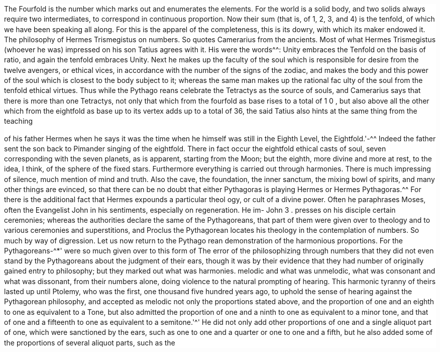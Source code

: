The Fourfold is the number which marks out and enumerates the elements.
For the world is a solid body, and two solids always require two intermediates,
to correspond in continuous proportion. Now their sum (that is, of 1, 2, 3, and
4) is the tenfold, of which we have been speaking all along. For this is the apparel
of the completeness, this is its dowry, with which its maker endowed it.
The philosophy
of Hermes
Trismegistus on
numbers.
So quotes Camerarius from the ancients. Most of what Hermes
Trismegistus (whoever he was) impressed on his son Tatius agrees with
it. His were the words^^: Unity embraces the Tenfold on the basis of ratio,
and again the tenfold embraces Unity. Next he makes up the faculty of
the soul which is responsible for desire from the twelve avengers, or
ethical vices, in accordance with the number of the signs of the zodiac,
and makes the body and this power of the soul which is closest to the
body subject to it; whereas the same man makes up the rational fac­
ulty of the soul from the tenfold ethical virtues. Thus while the Pythago­
reans celebrate the Tetractys as the source of souls, and Camerarius
says that there is more than one Tetractys, not only that which from
the fourfold as base rises to a total of 1 0 , but also above all the other
which from the eightfold as base up to its vertex adds up to a total
of 36, the said Tatius also hints at the same thing from the teaching


of his father Hermes when he says it was the time when he himself
was still in the Eighth Level, the Eightfold.'-^^ Indeed the father sent
the son back to Pimander singing of the eightfold. There in fact occur
the eightfold ethical casts of soul, seven corresponding with the seven
planets, as is apparent, starting from the Moon; but the eighth, more
divine and more at rest, to the idea, I think, of the sphere of the fixed
stars. Furthermore everything is carried out through harmonies. There
is much impressing of silence, much mention of mind and truth. Also
the cave, the foundation, the inner sanctum, the mixing bowl of spirits,
and many other things are evinced, so that there can be no doubt that
either Pythagoras is playing Hermes or Hermes Pythagoras.^^ For
there is the additional fact that Hermes expounds a particular theol­
ogy, or cult of a divine power. Often he paraphrases Moses, often the
Evangelist John in his sentiments, especially on regeneration. He im- John 3 .
presses on his disciple certain ceremonies; whereas the authorities
declare the same of the Pythagoreans, that part of them were given
over to theology and to various ceremonies and superstitions, and
Proclus the Pythagorean locates his theology in the contemplation
of numbers.
So much by way of digression. Let us now return to the Pythago­
rean demonstration of the harmonious proportions.
For the Pythagoreans-^*' were so much given over to this form of The error of the
philosophizing through numbers that they did not even stand by the Pythagoreans
about the
judgment of their ears, though it was by their evidence that they had number of
originally gained entry to philosophy; but they marked out what was harmonies.
melodic and what was unmelodic, what was consonant and what was
dissonant, from their numbers alone, doing violence to the natural
prompting of hearing. This harmonic tyranny of theirs lasted up until
Ptolemy, who was the first, one thousand five hundred years ago, to
uphold the sense of hearing against the Pythagorean philosophy, and
accepted as melodic not only the proportions stated above, and the
proportion of one and an eighth to one as equivalent to a Tone, but
also admitted the proportion of one and a ninth to one as equivalent
to a minor tone, and that of one and a fifteenth to one as equivalent to a semitone.'^' He did not only add other proportions of one and
a single aliquot part of one, which were sanctioned by the ears, such
as one to one and a quarter or one to one and a fifth, but he also
added some of the proportions of several aliquot parts, such as the